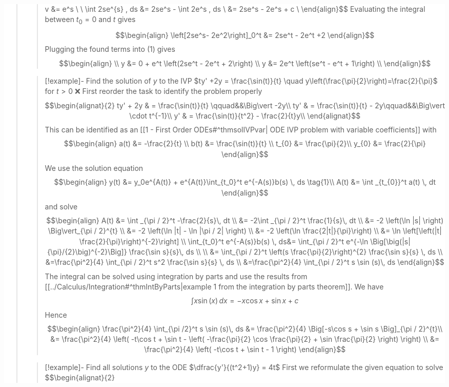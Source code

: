 >> v &= e^s \\ \\
>> \int 2se^{s} \, ds &= 2se^s - \int 2e^s \, ds \\
>>   &= 2se^s - 2e^s + c  \\
>>\end{align}$$
>>Evaluating the integral between $t_0 = 0$ and $t$ gives
>>$$\begin{align}
>> \left[2se^s- 2e^2\right]_0^t &= 2se^t - 2e^t +2
>>\end{align}$$
>>Plugging the found terms into $(1)$ gives
>>$$\begin{align} \\
>> y &= 0 + e^t \left(2se^t - 2e^t + 2\right) \\
>> y &= 2e^t \left(se^t - e^t + 1\right) \\
>>\end{align}$$
>
>>[!example]- Find the solution of $y$ to the IVP $ty' +2y = \frac{\sin(t)}{t} \quad y\left(\frac{\pi}{2}\right)=\frac{2}{\pi}$ for $t>0$ ❌
>> First reorder the task to identify the problem properly
>> $$\begin{alignat}{2}
>>  ty' + 2y & = \frac{\sin(t)}{t} \qquad&&\Big\vert -2y\\
>>  ty' & = \frac{\sin(t)}{t} - 2y\qquad&&\Big\vert \cdot t^{-1}\\
>>  y' & = \frac{\sin(t)}{t^2} - \frac{2}{t}y\\
>>\end{alignat}$$
>>This can be identified as an [[1 - First Order ODEs#^thmsolIVPvar| ODE IVP problem with variable coefficients]] with
>>$$\begin{align}
>>  a(t) &= -\frac{2}{t} \\
>>  b(t) &= \frac{\sin(t)}{t}  \\
>> t_{0} &= \frac{\pi}{2}\\ 
>> y_{0} &= \frac{2}{\pi}
>>\end{align}$$
>>We use the solution equation 
>>$$\begin{align}
>> y(t) &= y_0e^{A(t)} + e^{A(t)}\int_{t_0}^t e^{-A(s)}b(s) \, ds \tag{1}\\
>> A(t) &= \int _{t_{0}}^t a(t) \, dt 
>>\end{align}$$
>>and solve 
>>$$\begin{align}
>> A(t) &= \int _{\pi / 2}^t -\frac{2}{s}\, dt \\
>>      &= -2\int _{\pi / 2}^t \frac{1}{s}\, dt \\ 
>>      &= -2 \left(\ln |s| \right) \Big\vert_{\pi / 2}^{t} \\
>>      &= -2 \left(\ln |t| - \ln |\pi / 2| \right) \\
>>      &= -2 \left(\ln  \frac{2|t|}{\pi}\right) \\
>>      &=  \ln \left[\left(|t| \frac{2}{\pi}\right)^{-2}\right] \\
>>\int_{t_0}^t e^{-A(s)}b(s) \, ds&= \int_{\pi / 2}^t e^{-\ln \Big[\big(|s| {\pi}/{2}\big)^{-2}\Big]} \frac{\sin s}{s}\, ds \\ \\
>> &= \int_{\pi / 2}^t \left(s \frac{\pi}{2}\right)^{2} \frac{\sin s}{s} \, ds  \\
>> &=\frac{\pi^2}{4} \int_{\pi / 2}^t s^2 \frac{\sin s}{s} \, ds \\
>> &=\frac{\pi^2}{4} \int_{\pi / 2}^t  s \sin (s)\, ds 
>>\end{align}$$
>>The integral can be solved using integration by parts and use the results from [[../Calculus/Integration#^thmIntByParts|example 1 from the integration by parts theorem]]. We have
>>$$\int  x \sin (x) \, dx = -x\cos x + \sin x + c$$
>>Hence
>>$$\begin{align}
>> \frac{\pi^2}{4} \int_{\pi /2}^t  s \sin (s)\, ds &=  \frac{\pi^2}{4} \Big[-s\cos s + \sin s \Big]_{\pi / 2}^{t}\\
>>  &=  \frac{\pi^2}{4} \left( -t\cos t + \sin t - \left( -\frac{\pi}{2} \cos \frac{\pi}{2} + \sin \frac{\pi}{2} \right) \right) \\
>>  &=  \frac{\pi^2}{4} \left( -t\cos t + \sin t - 1 \right)
>>\end{align}$$
>
>>[!example]- Find all solutions $y$ to the ODE $\dfrac{y'}{(t^2+1)y} = 4t$
>> First we reformulate the given equation to solve
>> $$\begin{alignat}{2}